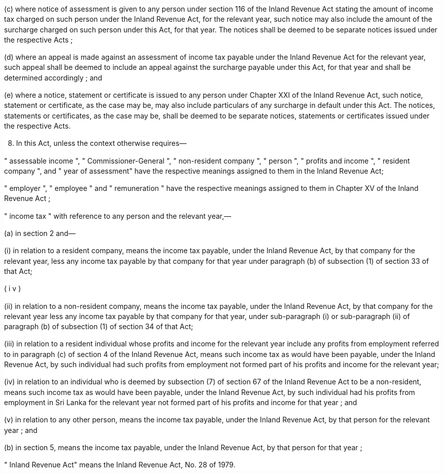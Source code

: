 (c) where notice of assessment is given to any person under section 116 of the Inland Revenue Act stating the amount of income tax charged on such person under the Inland Revenue Act, for the relevant year, such notice may also include the amount of the surcharge charged on such person under this Act, for that year. The notices shall be deemed to be separate notices issued under the respective Acts ;

(d) where an appeal is made against an assessment of income tax payable under the Inland Revenue Act for the relevant year, such appeal shall be deemed to include an appeal against the surcharge payable under this Act, for that year and shall be determined accordingly ; and

(e) where a notice, statement or certificate is issued to any person under Chapter XXI of the Inland Revenue Act, such notice, statement or certificate, as the case may be, may also include particulars of any surcharge in default under this Act. The notices, statements or certificates, as the case may be, shall be deemed to be separate notices, statements or certificates issued under the respective Acts.

8. In this Act, unless the context otherwise requires—

" assessable income ", " Commissioner-General ", " non-resident company ", " person ", " profits and income ", " resident company ", and " year of assessment" have the respective meanings assigned to them in the Inland Revenue Act;

" employer ", " employee " and " remuneration " have the respective meanings assigned to them in Chapter XV of the Inland Revenue Act ;

" income tax " with reference to any person and the relevant year,—

(a) in section 2 and—

(i) in relation to a resident company, means the income tax payable, under the Inland Revenue Act, by that company for the relevant year, less any income tax payable by that company for that year under paragraph (b) of subsection (1) of section 33 of that Act;

( i v )

(ii) in relation to a non-resident company, means the income tax payable, under the Inland Revenue Act, by that company for the relevant year less any income tax payable by that company for that year, under sub-paragraph (i) or sub-paragraph (ii) of paragraph (b) of subsection (1) of section 34 of that Act;

(iii) in relation to a resident individual whose profits and income for the relevant year include any profits from employment referred to in paragraph (c) of section 4 of the Inland Revenue Act, means such income tax as would have been payable, under the Inland Revenue Act, by such individual had such profits from employment not formed part of his profits and income for the relevant year;

(iv) in relation to an individual who is deemed by subsection (7) of section 67 of the Inland Revenue Act to be a non-resident, means such income tax as would have been payable, under the Inland Revenue Act, by such individual had his profits from employ­ment in Sri Lanka for the relevant year not formed part of his profits and income for that year ; and

(v) in relation to any other person, means the income tax payable, under the Inland Revenue Act, by that person for the relevant year ; and

(b) in section 5, means the income tax payable, under the Inland Revenue Act, by that person for that year ;

" Inland Revenue Act" means the Inland Revenue Act, No. 28 of 1979.
